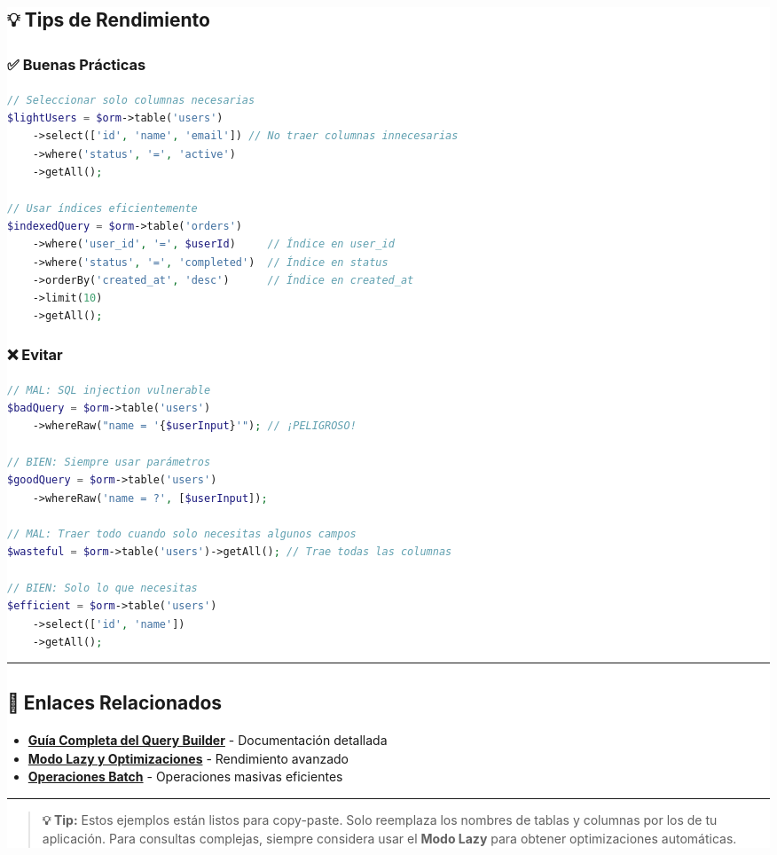 
## 💡 Tips de Rendimiento

### ✅ Buenas Prácticas
```php
// Seleccionar solo columnas necesarias
$lightUsers = $orm->table('users')
    ->select(['id', 'name', 'email']) // No traer columnas innecesarias
    ->where('status', '=', 'active')
    ->getAll();

// Usar índices eficientemente
$indexedQuery = $orm->table('orders')
    ->where('user_id', '=', $userId)     // Índice en user_id
    ->where('status', '=', 'completed')  // Índice en status  
    ->orderBy('created_at', 'desc')      // Índice en created_at
    ->limit(10)
    ->getAll();
```

### ❌ Evitar
```php
// MAL: SQL injection vulnerable
$badQuery = $orm->table('users')
    ->whereRaw("name = '{$userInput}'"); // ¡PELIGROSO!

// BIEN: Siempre usar parámetros
$goodQuery = $orm->table('users')
    ->whereRaw('name = ?', [$userInput]);

// MAL: Traer todo cuando solo necesitas algunos campos
$wasteful = $orm->table('users')->getAll(); // Trae todas las columnas

// BIEN: Solo lo que necesitas
$efficient = $orm->table('users')
    ->select(['id', 'name'])
    ->getAll();
```

---

## 🔗 Enlaces Relacionados

- **[Guía Completa del Query Builder](02-query-builder.md)** - Documentación detallada
- **[Modo Lazy y Optimizaciones](10-lazy-mode-query-planner.md)** - Rendimiento avanzado
- **[Operaciones Batch](03-batch-operations.md)** - Operaciones masivas eficientes

---

> **💡 Tip:** Estos ejemplos están listos para copy-paste. Solo reemplaza los nombres de tablas y columnas por los de tu aplicación. Para consultas complejas, siempre considera usar el **Modo Lazy** para obtener optimizaciones automáticas.
